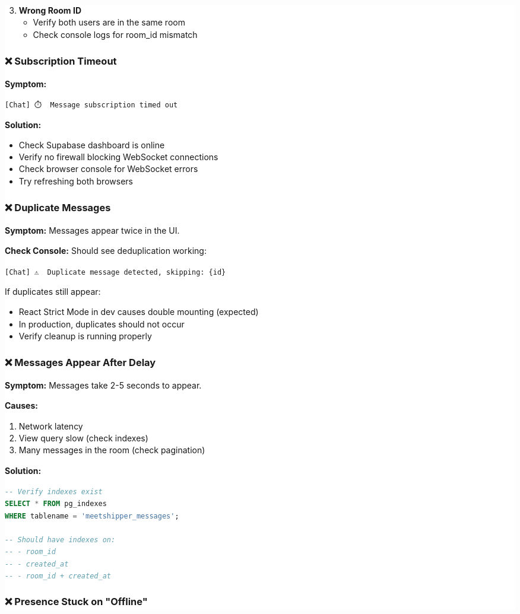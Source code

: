 3. **Wrong Room ID**
   - Verify both users are in the same room
   - Check console logs for room_id mismatch

### ❌ Subscription Timeout

**Symptom:**
```
[Chat] ⏱️  Message subscription timed out
```

**Solution:**
- Check Supabase dashboard is online
- Verify no firewall blocking WebSocket connections
- Check browser console for WebSocket errors
- Try refreshing both browsers

### ❌ Duplicate Messages

**Symptom:**
Messages appear twice in the UI.

**Check Console:**
Should see deduplication working:
```
[Chat] ⚠️  Duplicate message detected, skipping: {id}
```

If duplicates still appear:
- React Strict Mode in dev causes double mounting (expected)
- In production, duplicates should not occur
- Verify cleanup is running properly

### ❌ Messages Appear After Delay

**Symptom:**
Messages take 2-5 seconds to appear.

**Causes:**
1. Network latency
2. View query slow (check indexes)
3. Many messages in the room (check pagination)

**Solution:**
```sql
-- Verify indexes exist
SELECT * FROM pg_indexes
WHERE tablename = 'meetshipper_messages';

-- Should have indexes on:
-- - room_id
-- - created_at
-- - room_id + created_at
```

### ❌ Presence Stuck on "Offline"
